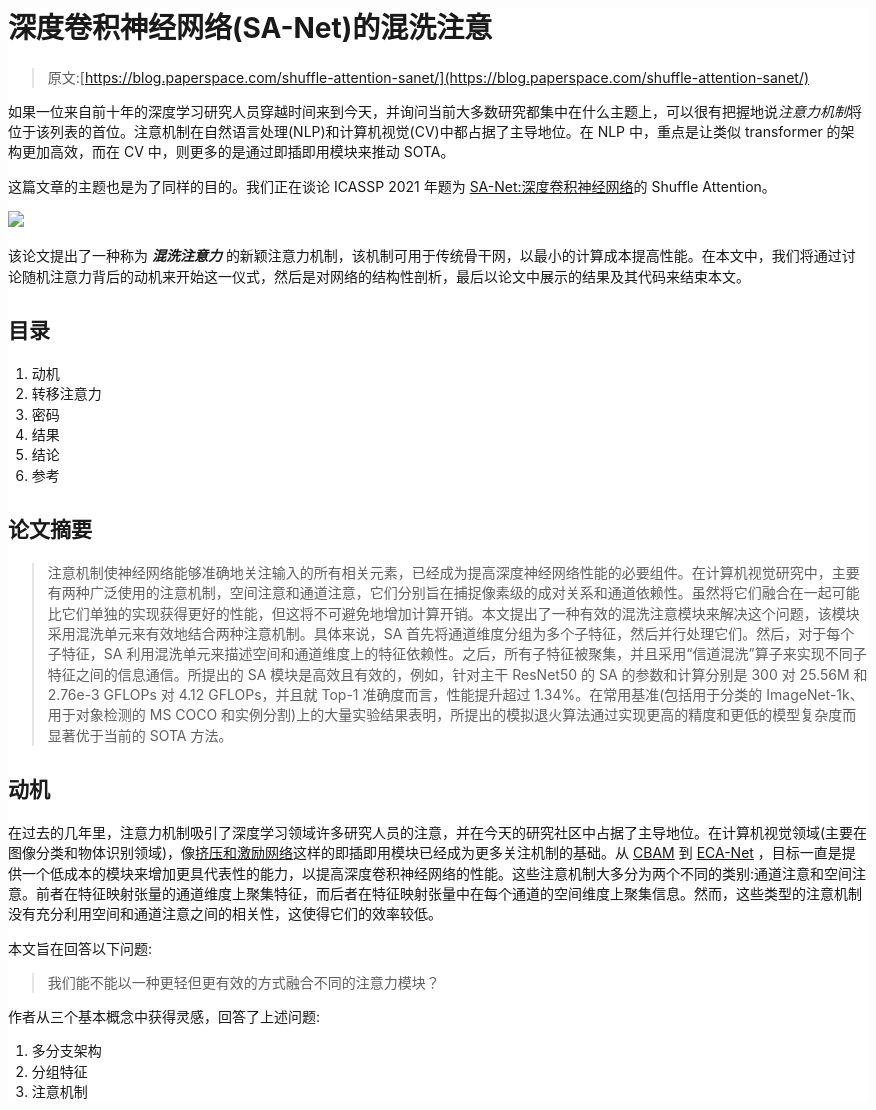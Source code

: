 # 深度卷积神经网络(SA-Net)的混洗注意

> 原文:[https://blog.paperspace.com/shuffle-attention-sanet/](https://blog.paperspace.com/shuffle-attention-sanet/)

如果一位来自前十年的深度学习研究人员穿越时间来到今天，并询问当前大多数研究都集中在什么主题上，可以很有把握地说*注意力机制*将位于该列表的首位。注意机制在自然语言处理(NLP)和计算机视觉(CV)中都占据了主导地位。在 NLP 中，重点是让类似 transformer 的架构更加高效，而在 CV 中，则更多的是通过即插即用模块来推动 SOTA。

这篇文章的主题也是为了同样的目的。我们正在谈论 ICASSP 2021 年题为 [SA-Net:深度卷积神经网络](https://arxiv.org/pdf/2102.00240.pdf)的 Shuffle Attention。

![](../Images/7404aad7608641b6bb7e5a7e04f734c5.png)

该论文提出了一种称为 ***混洗注意力*** 的新颖注意力机制，该机制可用于传统骨干网，以最小的计算成本提高性能。在本文中，我们将通过讨论随机注意力背后的动机来开始这一仪式，然后是对网络的结构性剖析，最后以论文中展示的结果及其代码来结束本文。

## 目录

1.  动机
2.  转移注意力
3.  密码
4.  结果
5.  结论
6.  参考

## 论文摘要

> 注意机制使神经网络能够准确地关注输入的所有相关元素，已经成为提高深度神经网络性能的必要组件。在计算机视觉研究中，主要有两种广泛使用的注意机制，空间注意和通道注意，它们分别旨在捕捉像素级的成对关系和通道依赖性。虽然将它们融合在一起可能比它们单独的实现获得更好的性能，但这将不可避免地增加计算开销。本文提出了一种有效的混洗注意模块来解决这个问题，该模块采用混洗单元来有效地结合两种注意机制。具体来说，SA 首先将通道维度分组为多个子特征，然后并行处理它们。然后，对于每个子特征，SA 利用混洗单元来描述空间和通道维度上的特征依赖性。之后，所有子特征被聚集，并且采用“信道混洗”算子来实现不同子特征之间的信息通信。所提出的 SA 模块是高效且有效的，例如，针对主干 ResNet50 的 SA 的参数和计算分别是 300 对 25.56M 和 2.76e-3 GFLOPs 对 4.12 GFLOPs，并且就 Top-1 准确度而言，性能提升超过 1.34%。在常用基准(包括用于分类的 ImageNet-1k、用于对象检测的 MS COCO 和实例分割)上的大量实验结果表明，所提出的模拟退火算法通过实现更高的精度和更低的模型复杂度而显著优于当前的 SOTA 方法。

## 动机

在过去的几年里，注意力机制吸引了深度学习领域许多研究人员的注意，并在今天的研究社区中占据了主导地位。在计算机视觉领域(主要在图像分类和物体识别领域)，像[挤压和激励网络](https://blog.paperspace.com/channel-attention-squeeze-and-excitation-networks/)这样的即插即用模块已经成为更多关注机制的基础。从 [CBAM](https://blog.paperspace.com/attention-mechanisms-in-computer-vision-cbam/) 到 [ECA-Net](https://blog.paperspace.com/attention-mechanisms-in-computer-vision-ecanet/) ，目标一直是提供一个低成本的模块来增加更具代表性的能力，以提高深度卷积神经网络的性能。这些注意机制大多分为两个不同的类别:通道注意和空间注意。前者在特征映射张量的通道维度上聚集特征，而后者在特征映射张量中在每个通道的空间维度上聚集信息。然而，这些类型的注意机制没有充分利用空间和通道注意之间的相关性，这使得它们的效率较低。

本文旨在回答以下问题:

> 我们能不能以一种更轻但更有效的方式融合不同的注意力模块？

作者从三个基本概念中获得灵感，回答了上述问题:

1.  多分支架构
2.  分组特征
3.  注意机制
